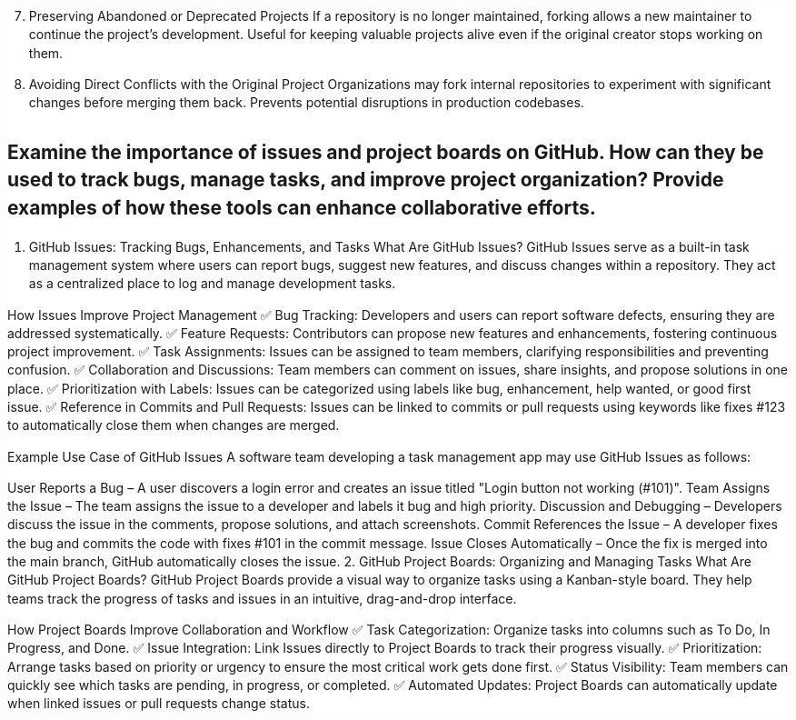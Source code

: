 7. Preserving Abandoned or Deprecated Projects
   If a repository is no longer maintained, forking allows a new maintainer to continue the project’s development.
   Useful for keeping valuable projects alive even if the original creator stops working on them.

8. Avoiding Direct Conflicts with the Original Project
   Organizations may fork internal repositories to experiment with significant changes before merging them back.
   Prevents potential disruptions in production codebases.

## Examine the importance of issues and project boards on GitHub. How can they be used to track bugs, manage tasks, and improve project organization? Provide examples of how these tools can enhance collaborative efforts.

1. GitHub Issues: Tracking Bugs, Enhancements, and Tasks
   What Are GitHub Issues?
   GitHub Issues serve as a built-in task management system where users can report bugs, suggest new features, and discuss changes within a repository. They act as a centralized place to log and manage development tasks.

How Issues Improve Project Management
✅ Bug Tracking: Developers and users can report software defects, ensuring they are addressed systematically.
✅ Feature Requests: Contributors can propose new features and enhancements, fostering continuous project improvement.
✅ Task Assignments: Issues can be assigned to team members, clarifying responsibilities and preventing confusion.
✅ Collaboration and Discussions: Team members can comment on issues, share insights, and propose solutions in one place.
✅ Prioritization with Labels: Issues can be categorized using labels like bug, enhancement, help wanted, or good first issue.
✅ Reference in Commits and Pull Requests: Issues can be linked to commits or pull requests using keywords like fixes #123 to automatically close them when changes are merged.

Example Use Case of GitHub Issues
A software team developing a task management app may use GitHub Issues as follows:

User Reports a Bug – A user discovers a login error and creates an issue titled "Login button not working (#101)".
Team Assigns the Issue – The team assigns the issue to a developer and labels it bug and high priority.
Discussion and Debugging – Developers discuss the issue in the comments, propose solutions, and attach screenshots.
Commit References the Issue – A developer fixes the bug and commits the code with fixes #101 in the commit message.
Issue Closes Automatically – Once the fix is merged into the main branch, GitHub automatically closes the issue. 2. GitHub Project Boards: Organizing and Managing Tasks
What Are GitHub Project Boards?
GitHub Project Boards provide a visual way to organize tasks using a Kanban-style board. They help teams track the progress of tasks and issues in an intuitive, drag-and-drop interface.

How Project Boards Improve Collaboration and Workflow
✅ Task Categorization: Organize tasks into columns such as To Do, In Progress, and Done.
✅ Issue Integration: Link Issues directly to Project Boards to track their progress visually.
✅ Prioritization: Arrange tasks based on priority or urgency to ensure the most critical work gets done first.
✅ Status Visibility: Team members can quickly see which tasks are pending, in progress, or completed.
✅ Automated Updates: Project Boards can automatically update when linked issues or pull requests change status.
